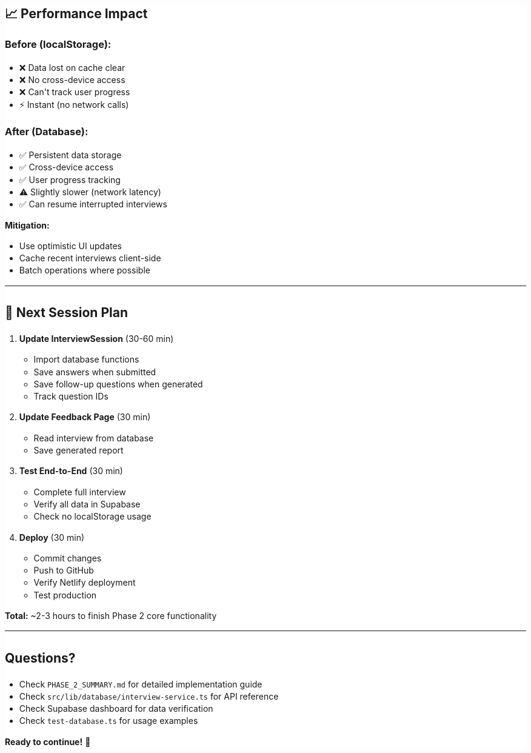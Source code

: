 
## 📈 Performance Impact

### Before (localStorage):
- ❌ Data lost on cache clear
- ❌ No cross-device access
- ❌ Can't track user progress
- ⚡ Instant (no network calls)

### After (Database):
- ✅ Persistent data storage
- ✅ Cross-device access
- ✅ User progress tracking
- ⚠️ Slightly slower (network latency)
- ✅ Can resume interrupted interviews

**Mitigation:**
- Use optimistic UI updates
- Cache recent interviews client-side
- Batch operations where possible

---

## 🎉 Next Session Plan

1. **Update InterviewSession** (30-60 min)
   - Import database functions
   - Save answers when submitted
   - Save follow-up questions when generated
   - Track question IDs

2. **Update Feedback Page** (30 min)
   - Read interview from database
   - Save generated report

3. **Test End-to-End** (30 min)
   - Complete full interview
   - Verify all data in Supabase
   - Check no localStorage usage

4. **Deploy** (30 min)
   - Commit changes
   - Push to GitHub
   - Verify Netlify deployment
   - Test production

**Total:** ~2-3 hours to finish Phase 2 core functionality

---

## Questions?

- Check `PHASE_2_SUMMARY.md` for detailed implementation guide
- Check `src/lib/database/interview-service.ts` for API reference
- Check Supabase dashboard for data verification
- Check `test-database.ts` for usage examples

**Ready to continue!** 🚀
